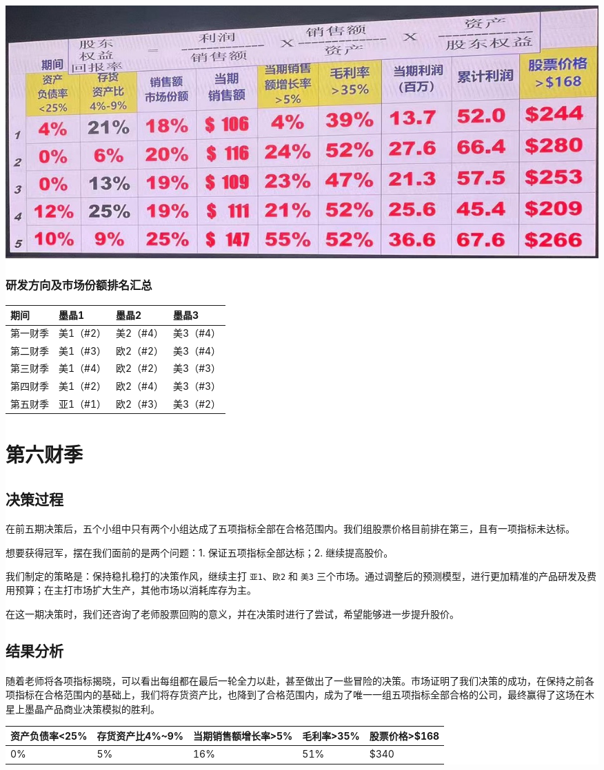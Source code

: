 ![](/contents/techmark-review/5th.jpg)

### 研发方向及市场份额排名汇总

|期间|墨晶1|墨晶2|墨晶3|
|:---|:---|:---|:---|
|第一财季|美1（#2）|美2（#4）|美3（#4）|
|第二财季|美1（#3）|欧2（#2）|美3（#4）|
|第三财季|美1（#4）|欧2（#2）|美3（#3）|
|第四财季|美1（#2）|欧2（#4）|美3（#3）|
|第五财季|亚1（#1）|欧2（#3）|美3（#2）|

第六财季
=======

决策过程
-------

在前五期决策后，五个小组中只有两个小组达成了五项指标全部在合格范围内。我们组股票价格目前排在第三，且有一项指标未达标。

想要获得冠军，摆在我们面前的是两个问题：1. 保证五项指标全部达标；2. 继续提高股价。

我们制定的策略是：保持稳扎稳打的决策作风，继续主打 `亚1`、`欧2` 和 `美3` 三个市场。通过调整后的预测模型，进行更加精准的产品研发及费用预算；在主打市场扩大生产，其他市场以消耗库存为主。

在这一期决策时，我们还咨询了老师股票回购的意义，并在决策时进行了尝试，希望能够进一步提升股价。

结果分析
-------

随着老师将各项指标揭晓，可以看出每组都在最后一轮全力以赴，甚至做出了一些冒险的决策。市场证明了我们决策的成功，在保持之前各项指标在合格范围内的基础上，我们将存货资产比，也降到了合格范围内，成为了唯一一组五项指标全部合格的公司，最终赢得了这场在木星上墨晶产品商业决策模拟的胜利。

|资产负债率<25%|存货资产比4%~9%|当期销售额增长率>5%|毛利率>35%|股票价格>$168|
|:----|:----|:----|:----|:----|
|0%|5%|16%|51%|$340|
